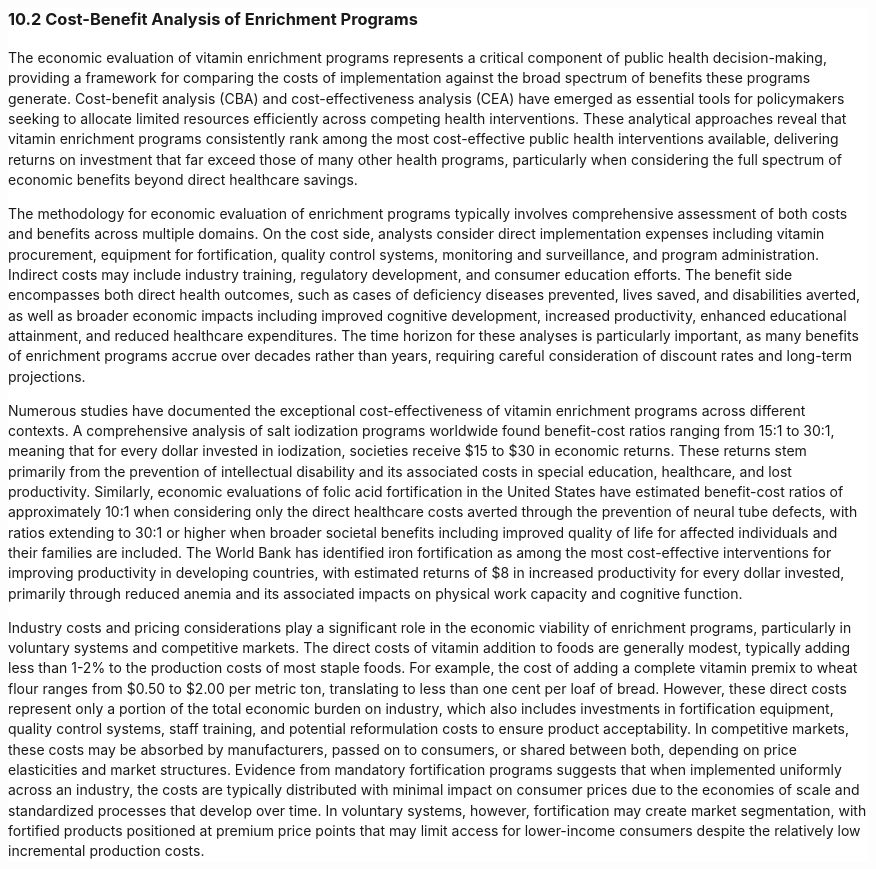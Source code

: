 ### 10.2 Cost-Benefit Analysis of Enrichment Programs

The economic evaluation of vitamin enrichment programs represents a critical component of public health decision-making, providing a framework for comparing the costs of implementation against the broad spectrum of benefits these programs generate. Cost-benefit analysis (CBA) and cost-effectiveness analysis (CEA) have emerged as essential tools for policymakers seeking to allocate limited resources efficiently across competing health interventions. These analytical approaches reveal that vitamin enrichment programs consistently rank among the most cost-effective public health interventions available, delivering returns on investment that far exceed those of many other health programs, particularly when considering the full spectrum of economic benefits beyond direct healthcare savings.

The methodology for economic evaluation of enrichment programs typically involves comprehensive assessment of both costs and benefits across multiple domains. On the cost side, analysts consider direct implementation expenses including vitamin procurement, equipment for fortification, quality control systems, monitoring and surveillance, and program administration. Indirect costs may include industry training, regulatory development, and consumer education efforts. The benefit side encompasses both direct health outcomes, such as cases of deficiency diseases prevented, lives saved, and disabilities averted, as well as broader economic impacts including improved cognitive development, increased productivity, enhanced educational attainment, and reduced healthcare expenditures. The time horizon for these analyses is particularly important, as many benefits of enrichment programs accrue over decades rather than years, requiring careful consideration of discount rates and long-term projections.

Numerous studies have documented the exceptional cost-effectiveness of vitamin enrichment programs across different contexts. A comprehensive analysis of salt iodization programs worldwide found benefit-cost ratios ranging from 15:1 to 30:1, meaning that for every dollar invested in iodization, societies receive $15 to $30 in economic returns. These returns stem primarily from the prevention of intellectual disability and its associated costs in special education, healthcare, and lost productivity. Similarly, economic evaluations of folic acid fortification in the United States have estimated benefit-cost ratios of approximately 10:1 when considering only the direct healthcare costs averted through the prevention of neural tube defects, with ratios extending to 30:1 or higher when broader societal benefits including improved quality of life for affected individuals and their families are included. The World Bank has identified iron fortification as among the most cost-effective interventions for improving productivity in developing countries, with estimated returns of $8 in increased productivity for every dollar invested, primarily through reduced anemia and its associated impacts on physical work capacity and cognitive function.

Industry costs and pricing considerations play a significant role in the economic viability of enrichment programs, particularly in voluntary systems and competitive markets. The direct costs of vitamin addition to foods are generally modest, typically adding less than 1-2% to the production costs of most staple foods. For example, the cost of adding a complete vitamin premix to wheat flour ranges from $0.50 to $2.00 per metric ton, translating to less than one cent per loaf of bread. However, these direct costs represent only a portion of the total economic burden on industry, which also includes investments in fortification equipment, quality control systems, staff training, and potential reformulation costs to ensure product acceptability. In competitive markets, these costs may be absorbed by manufacturers, passed on to consumers, or shared between both, depending on price elasticities and market structures. Evidence from mandatory fortification programs suggests that when implemented uniformly across an industry, the costs are typically distributed with minimal impact on consumer prices due to the economies of scale and standardized processes that develop over time. In voluntary systems, however, fortification may create market segmentation, with fortified products positioned at premium price points that may limit access for lower-income consumers despite the relatively low incremental production costs.
